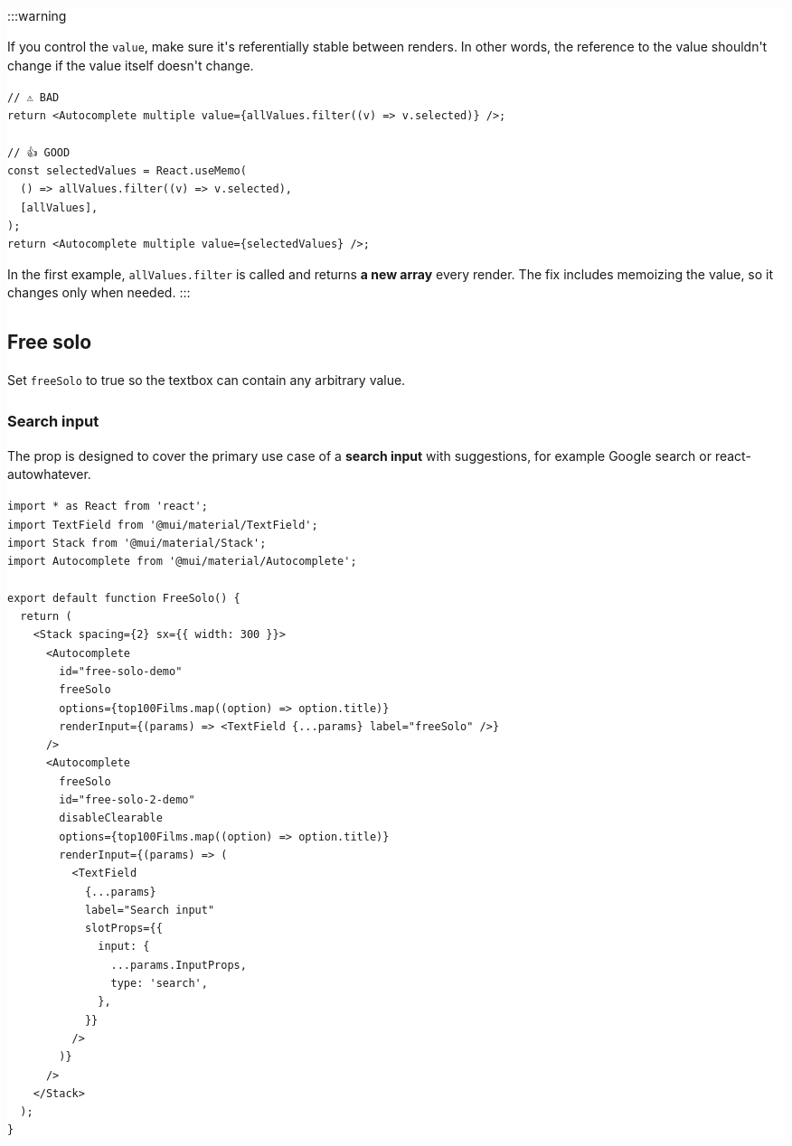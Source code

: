 :::warning

If you control the `value`, make sure it's referentially stable between renders.
In other words, the reference to the value shouldn't change if the value itself doesn't change.

```tsx
// ⚠️ BAD
return <Autocomplete multiple value={allValues.filter((v) => v.selected)} />;

// 👍 GOOD
const selectedValues = React.useMemo(
  () => allValues.filter((v) => v.selected),
  [allValues],
);
return <Autocomplete multiple value={selectedValues} />;
```

In the first example, `allValues.filter` is called and returns **a new array** every render.
The fix includes memoizing the value, so it changes only when needed.
:::

## Free solo

Set `freeSolo` to true so the textbox can contain any arbitrary value.

### Search input

The prop is designed to cover the primary use case of a **search input** with suggestions, for example Google search or react-autowhatever.

```tsx
import * as React from 'react';
import TextField from '@mui/material/TextField';
import Stack from '@mui/material/Stack';
import Autocomplete from '@mui/material/Autocomplete';

export default function FreeSolo() {
  return (
    <Stack spacing={2} sx={{ width: 300 }}>
      <Autocomplete
        id="free-solo-demo"
        freeSolo
        options={top100Films.map((option) => option.title)}
        renderInput={(params) => <TextField {...params} label="freeSolo" />}
      />
      <Autocomplete
        freeSolo
        id="free-solo-2-demo"
        disableClearable
        options={top100Films.map((option) => option.title)}
        renderInput={(params) => (
          <TextField
            {...params}
            label="Search input"
            slotProps={{
              input: {
                ...params.InputProps,
                type: 'search',
              },
            }}
          />
        )}
      />
    </Stack>
  );
}
```

  [`& li.${autocompleteClasses.focused}`]: {